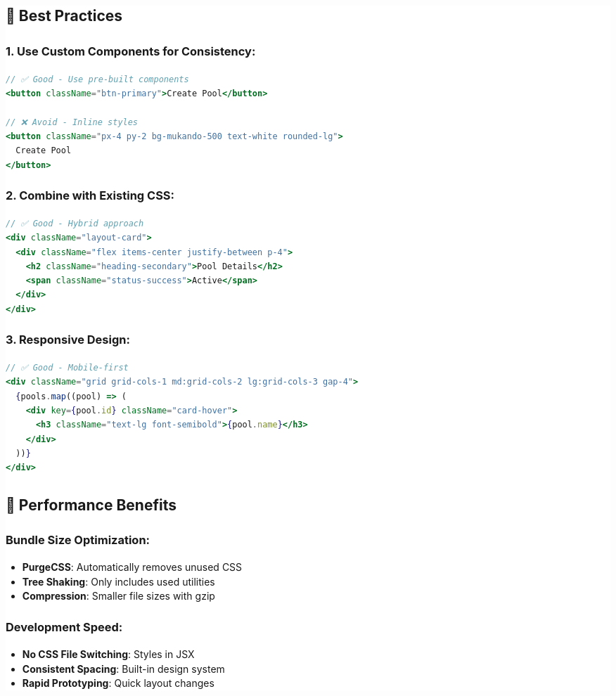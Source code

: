 ## 🎯 **Best Practices**

### **1. Use Custom Components for Consistency:**

```jsx
// ✅ Good - Use pre-built components
<button className="btn-primary">Create Pool</button>

// ❌ Avoid - Inline styles
<button className="px-4 py-2 bg-mukando-500 text-white rounded-lg">
  Create Pool
</button>
```

### **2. Combine with Existing CSS:**

```jsx
// ✅ Good - Hybrid approach
<div className="layout-card">
  <div className="flex items-center justify-between p-4">
    <h2 className="heading-secondary">Pool Details</h2>
    <span className="status-success">Active</span>
  </div>
</div>
```

### **3. Responsive Design:**

```jsx
// ✅ Good - Mobile-first
<div className="grid grid-cols-1 md:grid-cols-2 lg:grid-cols-3 gap-4">
  {pools.map((pool) => (
    <div key={pool.id} className="card-hover">
      <h3 className="text-lg font-semibold">{pool.name}</h3>
    </div>
  ))}
</div>
```

## 🚀 **Performance Benefits**

### **Bundle Size Optimization:**

- **PurgeCSS**: Automatically removes unused CSS
- **Tree Shaking**: Only includes used utilities
- **Compression**: Smaller file sizes with gzip

### **Development Speed:**

- **No CSS File Switching**: Styles in JSX
- **Consistent Spacing**: Built-in design system
- **Rapid Prototyping**: Quick layout changes
